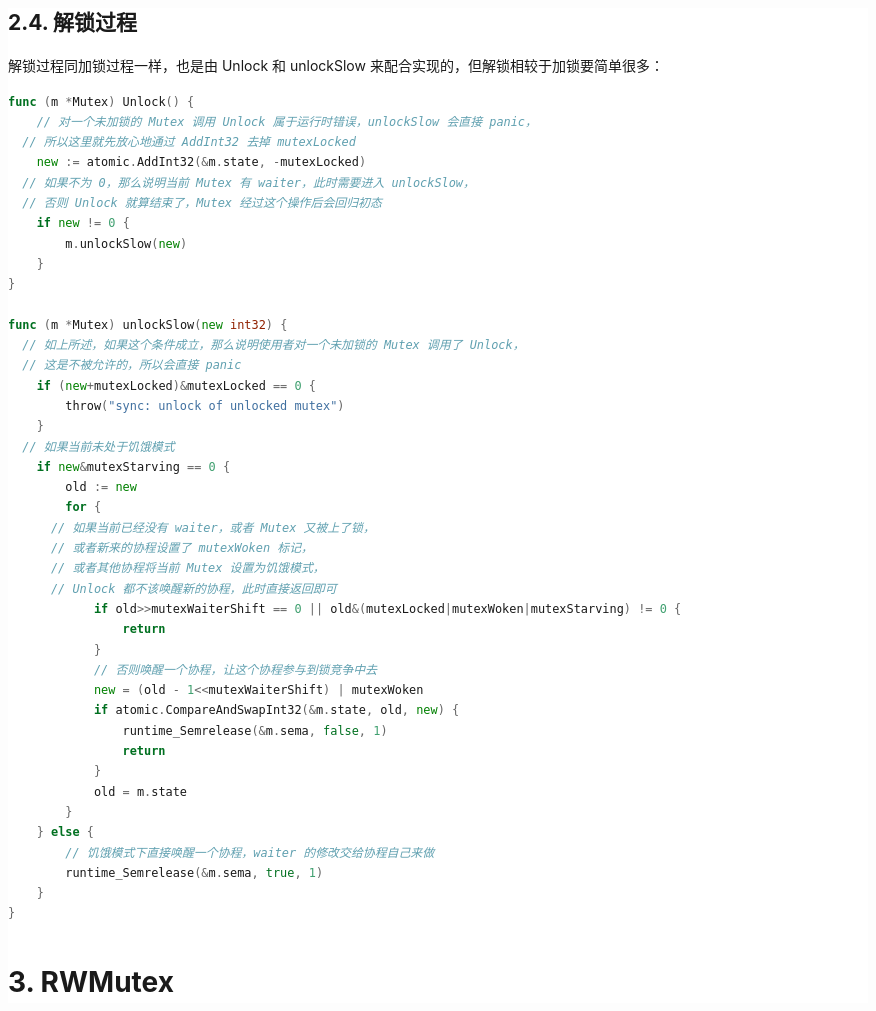 ## 2.4. 解锁过程

解锁过程同加锁过程一样，也是由 Unlock 和 unlockSlow 来配合实现的，但解锁相较于加锁要简单很多：

```go
func (m *Mutex) Unlock() {
	// 对一个未加锁的 Mutex 调用 Unlock 属于运行时错误，unlockSlow 会直接 panic，
  // 所以这里就先放心地通过 AddInt32 去掉 mutexLocked
	new := atomic.AddInt32(&m.state, -mutexLocked)
  // 如果不为 0，那么说明当前 Mutex 有 waiter，此时需要进入 unlockSlow，
  // 否则 Unlock 就算结束了，Mutex 经过这个操作后会回归初态
	if new != 0 {
		m.unlockSlow(new)
	}
}

func (m *Mutex) unlockSlow(new int32) {
  // 如上所述，如果这个条件成立，那么说明使用者对一个未加锁的 Mutex 调用了 Unlock，
  // 这是不被允许的，所以会直接 panic
	if (new+mutexLocked)&mutexLocked == 0 {
		throw("sync: unlock of unlocked mutex")
	}
  // 如果当前未处于饥饿模式
	if new&mutexStarving == 0 {
		old := new
		for {
      // 如果当前已经没有 waiter，或者 Mutex 又被上了锁，
      // 或者新来的协程设置了 mutexWoken 标记，
      // 或者其他协程将当前 Mutex 设置为饥饿模式，
      // Unlock 都不该唤醒新的协程，此时直接返回即可
			if old>>mutexWaiterShift == 0 || old&(mutexLocked|mutexWoken|mutexStarving) != 0 {
				return
			}
			// 否则唤醒一个协程，让这个协程参与到锁竞争中去
			new = (old - 1<<mutexWaiterShift) | mutexWoken
			if atomic.CompareAndSwapInt32(&m.state, old, new) {
				runtime_Semrelease(&m.sema, false, 1)
				return
			}
			old = m.state
		}
	} else {
		// 饥饿模式下直接唤醒一个协程，waiter 的修改交给协程自己来做
		runtime_Semrelease(&m.sema, true, 1)
	}
}

```

# 3. RWMutex
